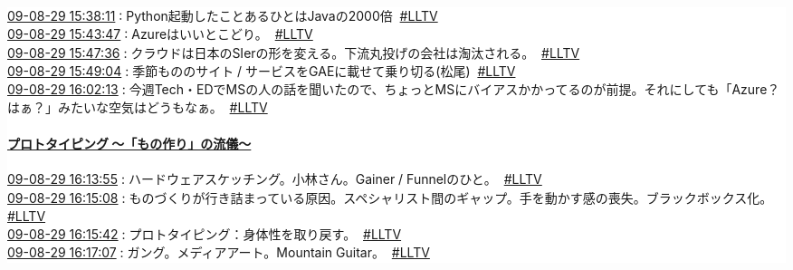 <div class="twtr2wp_status">
  <span class="twtr2wp_time"><a target="_blank" href="http://twitter.com/kwappa/status/3621052593">09-08-29 15:38:11</a> : </span><span class="twtr2wp_text">Python起動したことあるひとはJavaの2000倍&nbsp; <a target="_blank" href="http://twitter.com/search?q=LLTV">#LLTV</a></span>
</div>

<div class="twtr2wp_status">
  <span class="twtr2wp_time"><a target="_blank" href="http://twitter.com/kwappa/status/3621111720">09-08-29 15:43:47</a> : </span><span class="twtr2wp_text">Azureはいいとこどり。&nbsp; <a target="_blank" href="http://twitter.com/search?q=LLTV">#LLTV</a></span>
</div>

<div class="twtr2wp_status">
  <span class="twtr2wp_time"><a target="_blank" href="http://twitter.com/kwappa/status/3621154124">09-08-29 15:47:36</a> : </span><span class="twtr2wp_text">クラウドは日本のSIerの形を変える。下流丸投げの会社は淘汰される。&nbsp; <a target="_blank" href="http://twitter.com/search?q=LLTV">#LLTV</a></span>
</div>

<div class="twtr2wp_status">
  <span class="twtr2wp_time"><a target="_blank" href="http://twitter.com/kwappa/status/3621169668">09-08-29 15:49:04</a> : </span><span class="twtr2wp_text">季節もののサイト / サービスをGAEに載せて乗り切る(松尾)&nbsp; <a target="_blank" href="http://twitter.com/search?q=LLTV">#LLTV</a></span>
</div>

<div class="twtr2wp_status">
  <span class="twtr2wp_time"><a target="_blank" href="http://twitter.com/kwappa/status/3621311691">09-08-29 16:02:13</a> : </span><span class="twtr2wp_text">今週Tech・EDでMSの人の話を聞いたので、ちょっとMSにバイアスかかってるのが前提。それにしても「Azure？はぁ？」みたいな空気はどうもなぁ。&nbsp; <a target="_blank" href="http://twitter.com/search?q=LLTV">#LLTV</a></span>
</div>

#### <a target="_blank" href="http://ll.jus.or.jp/2009/program/prototyping/">プロトタイピング ～「もの作り」の流儀～</a>

<div class="twtr2wp_status">
  <span class="twtr2wp_time"><a target="_blank" href="http://twitter.com/kwappa/status/3621433063">09-08-29 16:13:55</a> : </span><span class="twtr2wp_text">ハードウェアスケッチング。小林さん。Gainer / Funnelのひと。&nbsp; <a target="_blank" href="http://twitter.com/search?q=LLTV">#LLTV</a></span>
</div>

<div class="twtr2wp_status">
  <span class="twtr2wp_time"><a target="_blank" href="http://twitter.com/kwappa/status/3621444958">09-08-29 16:15:08</a> : </span><span class="twtr2wp_text">ものづくりが行き詰まっている原因。スペシャリスト間のギャップ。手を動かす感の喪失。ブラックボックス化。&nbsp; <a target="_blank" href="http://twitter.com/search?q=LLTV">#LLTV</a></span>
</div>

<div class="twtr2wp_status">
  <span class="twtr2wp_time"><a target="_blank" href="http://twitter.com/kwappa/status/3621450504">09-08-29 16:15:42</a> : </span><span class="twtr2wp_text">プロトタイピング：身体性を取り戻す。&nbsp; <a target="_blank" href="http://twitter.com/search?q=LLTV">#LLTV</a></span>
</div>

<div class="twtr2wp_status">
  <span class="twtr2wp_time"><a target="_blank" href="http://twitter.com/kwappa/status/3621464522">09-08-29 16:17:07</a> : </span><span class="twtr2wp_text">ガング。メディアアート。Mountain Guitar。&nbsp; <a target="_blank" href="http://twitter.com/search?q=LLTV">#LLTV</a></span>
</div>
